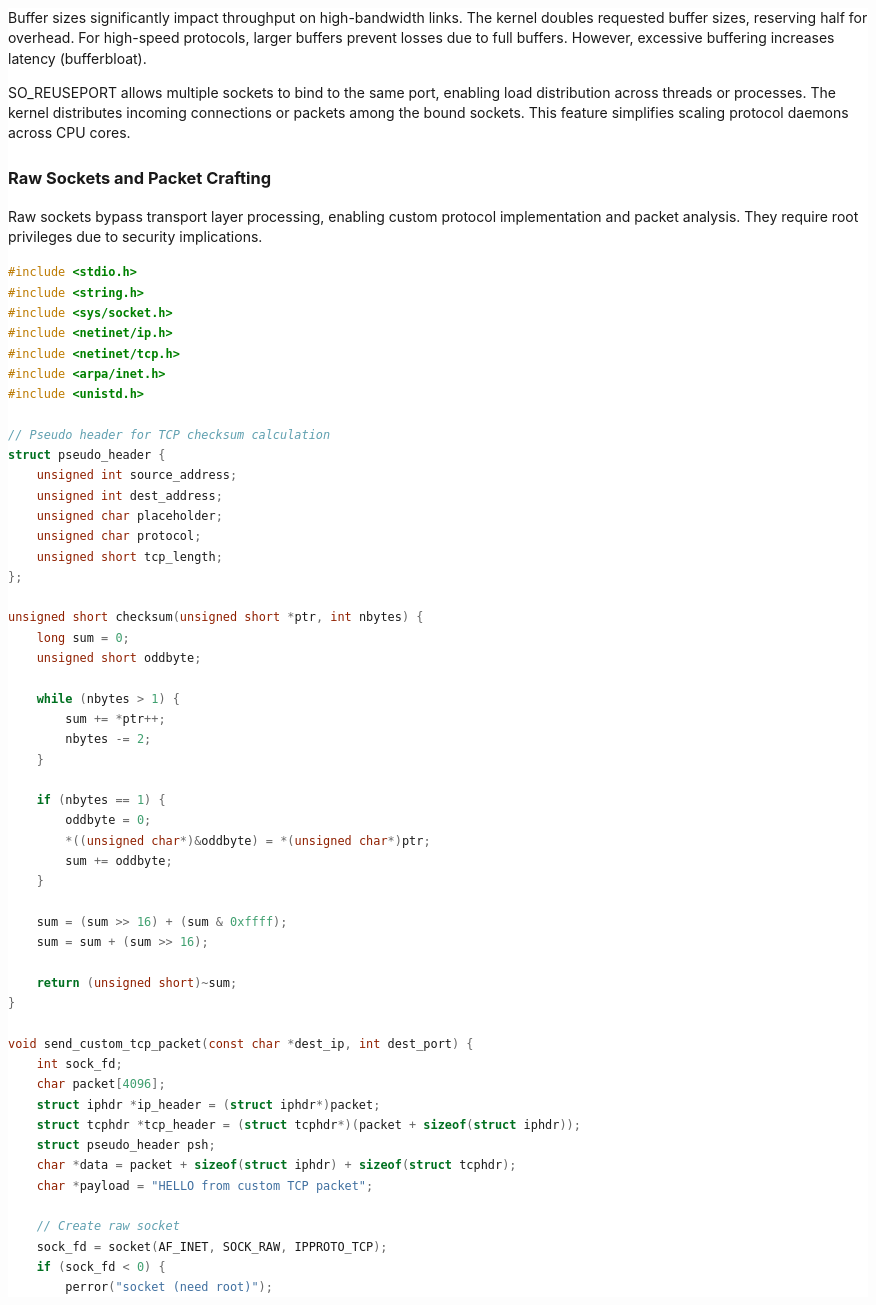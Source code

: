 Buffer sizes significantly impact throughput on high-bandwidth links. The kernel doubles requested buffer sizes, reserving half for overhead. For high-speed protocols, larger buffers prevent losses due to full buffers. However, excessive buffering increases latency (bufferbloat).

SO_REUSEPORT allows multiple sockets to bind to the same port, enabling load distribution across threads or processes. The kernel distributes incoming connections or packets among the bound sockets. This feature simplifies scaling protocol daemons across CPU cores.

### Raw Sockets and Packet Crafting

Raw sockets bypass transport layer processing, enabling custom protocol implementation and packet analysis. They require root privileges due to security implications.

```c
#include <stdio.h>
#include <string.h>
#include <sys/socket.h>
#include <netinet/ip.h>
#include <netinet/tcp.h>
#include <arpa/inet.h>
#include <unistd.h>

// Pseudo header for TCP checksum calculation
struct pseudo_header {
    unsigned int source_address;
    unsigned int dest_address;
    unsigned char placeholder;
    unsigned char protocol;
    unsigned short tcp_length;
};

unsigned short checksum(unsigned short *ptr, int nbytes) {
    long sum = 0;
    unsigned short oddbyte;
    
    while (nbytes > 1) {
        sum += *ptr++;
        nbytes -= 2;
    }
    
    if (nbytes == 1) {
        oddbyte = 0;
        *((unsigned char*)&oddbyte) = *(unsigned char*)ptr;
        sum += oddbyte;
    }
    
    sum = (sum >> 16) + (sum & 0xffff);
    sum = sum + (sum >> 16);
    
    return (unsigned short)~sum;
}

void send_custom_tcp_packet(const char *dest_ip, int dest_port) {
    int sock_fd;
    char packet[4096];
    struct iphdr *ip_header = (struct iphdr*)packet;
    struct tcphdr *tcp_header = (struct tcphdr*)(packet + sizeof(struct iphdr));
    struct pseudo_header psh;
    char *data = packet + sizeof(struct iphdr) + sizeof(struct tcphdr);
    char *payload = "HELLO from custom TCP packet";
    
    // Create raw socket
    sock_fd = socket(AF_INET, SOCK_RAW, IPPROTO_TCP);
    if (sock_fd < 0) {
        perror("socket (need root)");
```